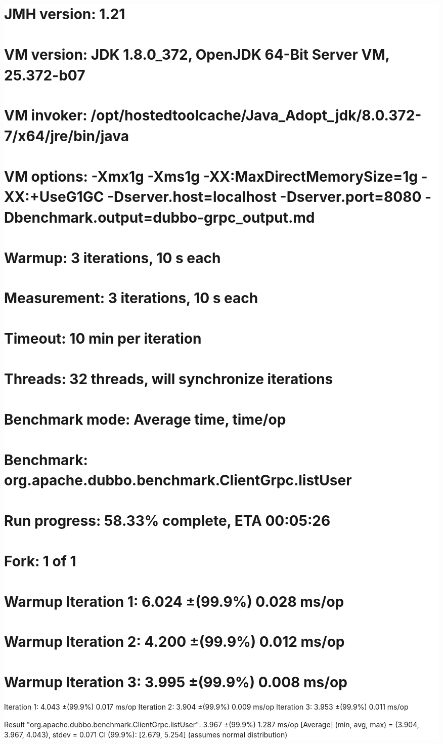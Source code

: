 
# JMH version: 1.21
# VM version: JDK 1.8.0_372, OpenJDK 64-Bit Server VM, 25.372-b07
# VM invoker: /opt/hostedtoolcache/Java_Adopt_jdk/8.0.372-7/x64/jre/bin/java
# VM options: -Xmx1g -Xms1g -XX:MaxDirectMemorySize=1g -XX:+UseG1GC -Dserver.host=localhost -Dserver.port=8080 -Dbenchmark.output=dubbo-grpc_output.md
# Warmup: 3 iterations, 10 s each
# Measurement: 3 iterations, 10 s each
# Timeout: 10 min per iteration
# Threads: 32 threads, will synchronize iterations
# Benchmark mode: Average time, time/op
# Benchmark: org.apache.dubbo.benchmark.ClientGrpc.listUser

# Run progress: 58.33% complete, ETA 00:05:26
# Fork: 1 of 1
# Warmup Iteration   1: 6.024 ±(99.9%) 0.028 ms/op
# Warmup Iteration   2: 4.200 ±(99.9%) 0.012 ms/op
# Warmup Iteration   3: 3.995 ±(99.9%) 0.008 ms/op
Iteration   1: 4.043 ±(99.9%) 0.017 ms/op
Iteration   2: 3.904 ±(99.9%) 0.009 ms/op
Iteration   3: 3.953 ±(99.9%) 0.011 ms/op


Result "org.apache.dubbo.benchmark.ClientGrpc.listUser":
  3.967 ±(99.9%) 1.287 ms/op [Average]
  (min, avg, max) = (3.904, 3.967, 4.043), stdev = 0.071
  CI (99.9%): [2.679, 5.254] (assumes normal distribution)
